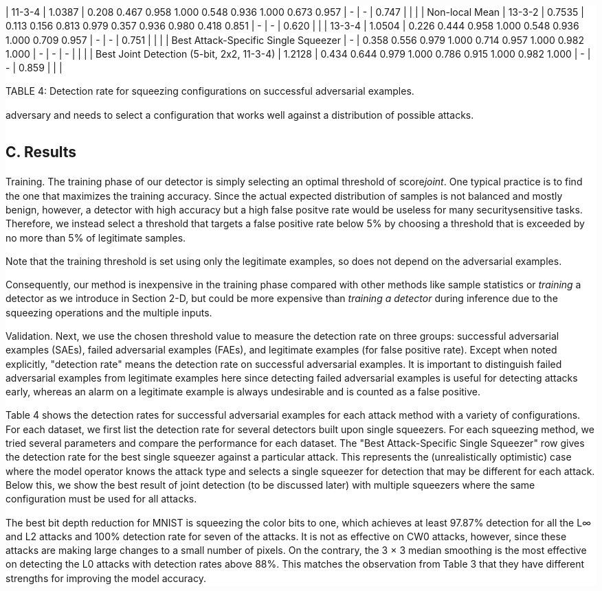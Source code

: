 | 11-3-4                                    | 1.0387       | 0.208 0.467 0.958 1.000 0.548 0.936 1.000 0.673 0.957             | -                                                                 | -                                   | 0.747                               |       |    |
| Non-local Mean                            | 13-3-2       | 0.7535                                                            | 0.113 0.156 0.813 0.979 0.357 0.936 0.980 0.418 0.851             | -                                   | -                                   | 0.620 |    |
| 13-3-4                                    | 1.0504       | 0.226 0.444 0.958 1.000 0.548 0.936 1.000 0.709 0.957             | -                                                                 | -                                   | 0.751                               |       |    |
| Best Attack-Specific Single Squeezer      | -            | 0.358 0.556 0.979 1.000 0.714 0.957 1.000 0.982 1.000             | -                                                                 | -                                   | -                                   |       |    |
| Best Joint Detection (5-bit, 2x2, 11-3-4) | 1.2128       | 0.434 0.644 0.979 1.000 0.786 0.915 1.000 0.982 1.000             | -                                                                 | -                                   | 0.859                               |       |    |

TABLE 4: Detection rate for squeezing configurations on successful adversarial examples.

adversary and needs to select a configuration that works well against a distribution of possible attacks.

## C. Results

Training. The training phase of our detector is simply selecting an optimal threshold of score*joint*. One typical practice is to find the one that maximizes the training accuracy. Since the actual expected distribution of samples is not balanced and mostly benign, however, a detector with high accuracy but a high false positve rate would be useless for many securitysensitive tasks. Therefore, we instead select a threshold that targets a false positive rate below 5% by choosing a threshold that is exceeded by no more than 5% of legitimate samples.

Note that the training threshold is set using only the legitimate examples, so does not depend on the adversarial examples.

Consequently, our method is inexpensive in the training phase compared with other methods like sample statistics or *training* a detector as we introduce in Section 2-D, but could be more expensive than *training a detector* during inference due to the squeezing operations and the multiple inputs.

Validation. Next, we use the chosen threshold value to measure the detection rate on three groups: successful adversarial examples (SAEs), failed adversarial examples (FAEs),
and legitimate examples (for false positive rate). Except when noted explicitly, "detection rate" means the detection rate on successful adversarial examples. It is important to distinguish failed adversarial examples from legitimate examples here since detecting failed adversarial examples is useful for detecting attacks early, whereas an alarm on a legitimate example is always undesirable and is counted as a false positive.

Table 4 shows the detection rates for successful adversarial examples for each attack method with a variety of configurations. For each dataset, we first list the detection rate for several detectors built upon single squeezers. For each squeezing method, we tried several parameters and compare the performance for each dataset. The "Best Attack-Specific Single Squeezer" row gives the detection rate for the best single squeezer against a particular attack. This represents the (unrealistically optimistic) case where the model operator knows the attack type and selects a single squeezer for detection that may be different for each attack. Below this, we show the best result of joint detection (to be discussed later)
with multiple squeezers where the same configuration must be used for all attacks.

The best bit depth reduction for MNIST is squeezing the color bits to one, which achieves at least 97.87% detection for all the L∞ and L2 attacks and 100% detection rate for seven of the attacks. It is not as effective on CW0 attacks, however, since these attacks are making large changes to a small number of pixels. On the contrary, the 3 × 3 median smoothing is the most effective on detecting the L0 attacks with detection rates above 88%. This matches the observation from Table 3 that they have different strengths for improving the model accuracy.
